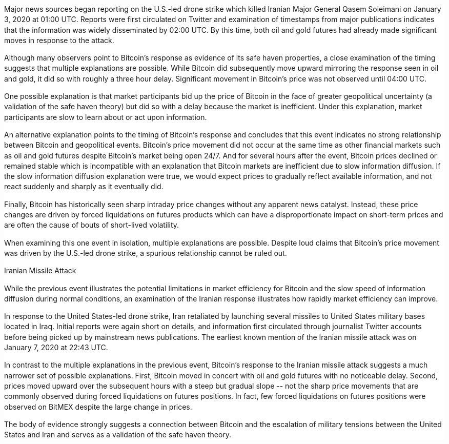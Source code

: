 Major news sources began reporting on the U.S.-led drone strike which killed Iranian Major General Qasem Soleimani on January 3, 2020 at 01:00 UTC. Reports were first circulated on Twitter and examination of timestamps from major publications indicates that the information was widely disseminated by 02:00 UTC. By this time, both oil and gold futures had already made significant moves in response to the attack.

Although many observers point to Bitcoin’s response as evidence of its safe haven properties, a close examination of the timing suggests that multiple explanations are possible. While Bitcoin did subsequently move upward mirroring the response seen in oil and gold, it did so with roughly a three hour delay. Significant movement in Bitcoin’s price was not observed until 04:00 UTC.

One possible explanation is that market participants bid up the price of Bitcoin in the face of greater geopolitical uncertainty (a validation of the safe haven theory) but did so with a delay because the market is inefficient. Under this explanation, market participants are slow to learn about or act upon information.

An alternative explanation points to the timing of Bitcoin’s response and concludes that this event indicates no strong relationship between Bitcoin and geopolitical events. Bitcoin’s price movement did not occur at the same time as other financial markets such as oil and gold futures despite Bitcoin’s market being open 24/7. And for several hours after the event, Bitcoin prices declined or remained stable which is incompatible with an explanation that Bitcoin markets are inefficient due to slow information diffusion. If the slow information diffusion explanation were true, we would expect prices to gradually reflect available information, and not react suddenly and sharply as it eventually did.

Finally, Bitcoin has historically seen sharp intraday price changes without any apparent news catalyst. Instead, these price changes are driven by forced liquidations on futures products which can have a disproportionate impact on short-term prices and are often the cause of bouts of short-lived volatility.

When examining this one event in isolation, multiple explanations are possible. Despite loud claims that Bitcoin’s price movement was driven by the U.S.-led drone strike, a spurious relationship cannot be ruled out.

Iranian Missile Attack

While the previous event illustrates the potential limitations in market efficiency for Bitcoin and the slow speed of information diffusion during normal conditions, an examination of the Iranian response illustrates how rapidly market efficiency can improve.

In response to the United States-led drone strike, Iran retaliated by launching several missiles to United States military bases located in Iraq. Initial reports were again short on details, and information first circulated through journalist Twitter accounts before being picked up by mainstream news publications. The earliest known mention of the Iranian missile attack was on January 7, 2020 at 22:43 UTC.

In contrast to the multiple explanations in the previous event, Bitcoin’s response to the Iranian missile attack suggests a much narrower set of possible explanations. First, Bitcoin moved in concert with oil and gold futures with no noticeable delay. Second, prices moved upward over the subsequent hours with a steep but gradual slope -- not the sharp price movements that are commonly observed during forced liquidations on futures positions. In fact, few forced liquidations on futures positions were observed on BitMEX despite the large change in prices.

The body of evidence strongly suggests a connection between Bitcoin and the escalation of military tensions between the United States and Iran and serves as a validation of the safe haven theory.
